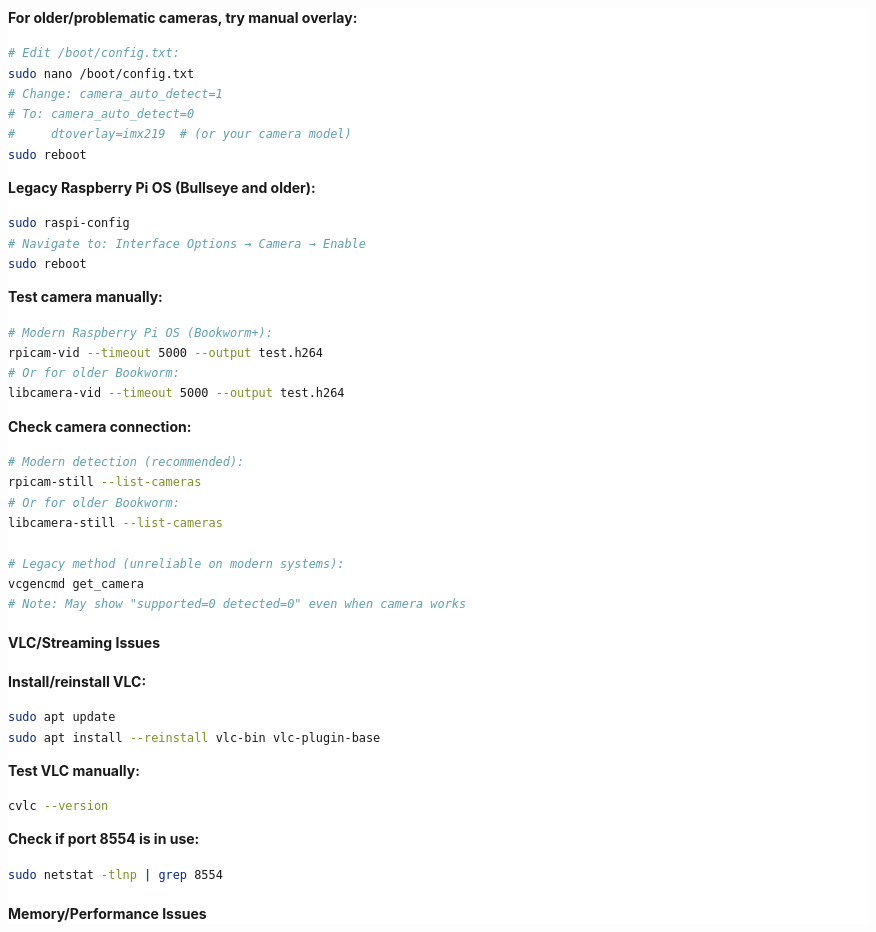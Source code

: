 **For older/problematic cameras, try manual overlay:**
```bash
# Edit /boot/config.txt:
sudo nano /boot/config.txt
# Change: camera_auto_detect=1
# To: camera_auto_detect=0
#     dtoverlay=imx219  # (or your camera model)
sudo reboot
```

**Legacy Raspberry Pi OS (Bullseye and older):**
```bash
sudo raspi-config
# Navigate to: Interface Options → Camera → Enable
sudo reboot
```

**Test camera manually:**
```bash
# Modern Raspberry Pi OS (Bookworm+):
rpicam-vid --timeout 5000 --output test.h264
# Or for older Bookworm:
libcamera-vid --timeout 5000 --output test.h264
```

**Check camera connection:**
```bash
# Modern detection (recommended):
rpicam-still --list-cameras
# Or for older Bookworm:
libcamera-still --list-cameras

# Legacy method (unreliable on modern systems):
vcgencmd get_camera
# Note: May show "supported=0 detected=0" even when camera works
```

#### VLC/Streaming Issues

**Install/reinstall VLC:**
```bash
sudo apt update
sudo apt install --reinstall vlc-bin vlc-plugin-base
```

**Test VLC manually:**
```bash
cvlc --version
```

**Check if port 8554 is in use:**
```bash
sudo netstat -tlnp | grep 8554
```

#### Memory/Performance Issues
